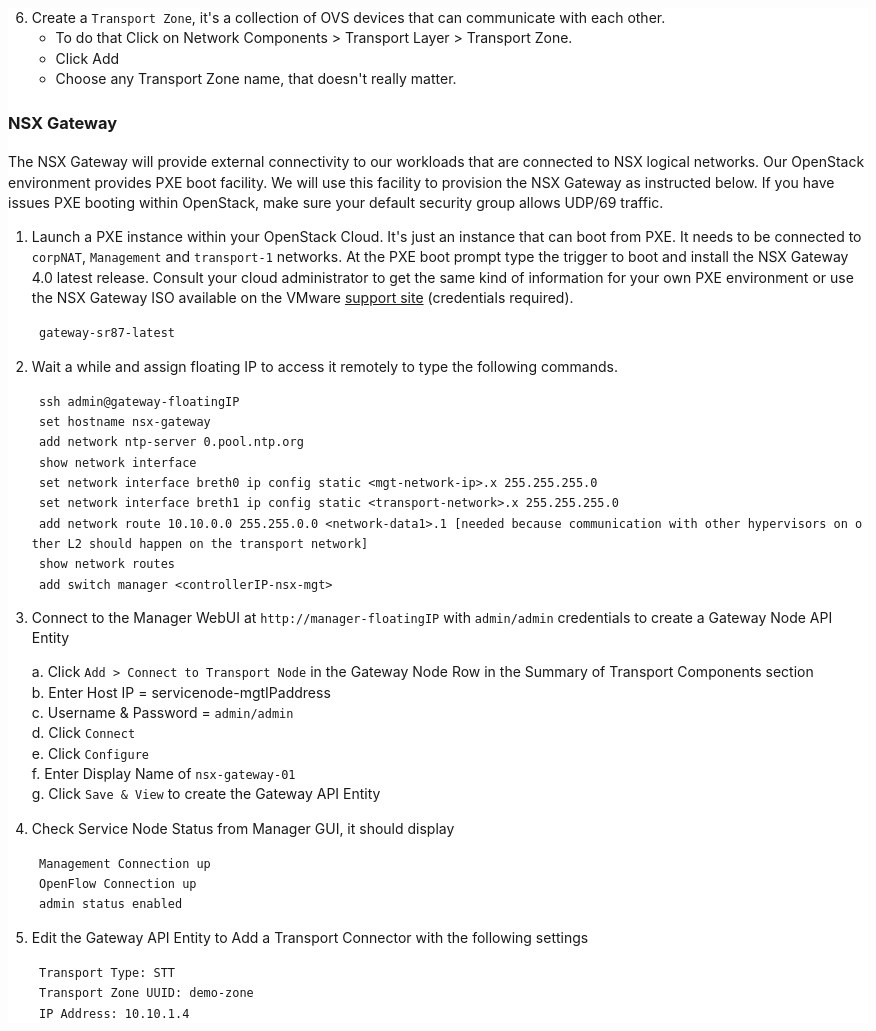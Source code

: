 6. Create a `Transport Zone`, it's a collection of OVS devices that can communicate with each other.
	* To do that Click on Network Components > Transport Layer > Transport Zone.
	* Click Add
	* Choose any Transport Zone name, that doesn't really matter.

### NSX Gateway

The NSX Gateway will provide external connectivity to our workloads that are connected to NSX logical networks. Our OpenStack environment provides PXE boot facility. We will use this facility to provision the NSX Gateway as instructed below. If you have issues PXE booting within OpenStack,  make sure your default security group allows UDP/69 traffic.

1. Launch a PXE instance within your OpenStack Cloud. It's just an instance that can boot from PXE. It needs to be connected to `corpNAT`, `Management` and `transport-1` networks. At the PXE boot prompt type the trigger to boot and install the NSX Gateway 4.0 latest release. Consult your cloud administrator to get the same kind of information for your own PXE environment or use the NSX Gateway ISO available on the VMware [support site](https://apps.nicira.com) (credentials required).

		gateway-sr87-latest

2. Wait a while and assign floating IP to access it remotely to type the following commands.

		ssh admin@gateway-floatingIP
		set hostname nsx-gateway
 		add network ntp-server 0.pool.ntp.org
 		show network interface
 		set network interface breth0 ip config static <mgt-network-ip>.x 255.255.255.0
 		set network interface breth1 ip config static <transport-network>.x 255.255.255.0
 		add network route 10.10.0.0 255.255.0.0 <network-data1>.1 [needed because communication with other hypervisors on other L2 should happen on the transport network]
 		show network routes
 		add switch manager <controllerIP-nsx-mgt>  

3. Connect to the Manager WebUI at `http://manager-floatingIP` with `admin/admin` credentials to create a Gateway Node API Entity  			

	a. Click `Add > Connect to Transport Node` in the Gateway Node Row in the Summary of Transport Components section  
	b. Enter Host IP = servicenode-mgtIPaddress  
	c. Username & Password = `admin/admin`  
	d. Click `Connect`  
	e. Click `Configure`  
	f. Enter Display Name of `nsx-gateway-01`  
	g. Click `Save & View` to create the Gateway API Entity

4. Check Service Node Status from Manager GUI, it should display
	
		Management Connection up
		OpenFlow Connection up
		admin status enabled

5. Edit the Gateway API Entity to Add a Transport Connector with the following settings

		Transport Type: STT
		Transport Zone UUID: demo-zone
		IP Address: 10.10.1.4  


[nsx4.0-kvm-lp]: /images/posts/nsx4-kvm-lp.png
[nsx4.0-kvm-pc]: /images/posts/nsx4-kvm-pc.png
[nsx4.0-kvm-tf]: /images/posts/nsx4-kvm-tf.png
